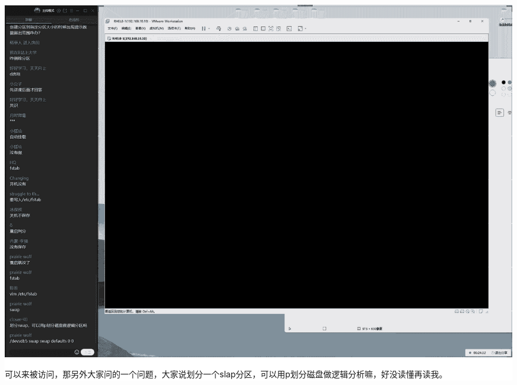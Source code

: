 ![](img/8e40d72c40db46d8c99dcaffa91217a3_85.png)

可以来被访问，那另外大家问的一个问题，大家说划分一个slap分区，可以用p划分磁盘做逻辑分析嘛，好没读懂再读我。


